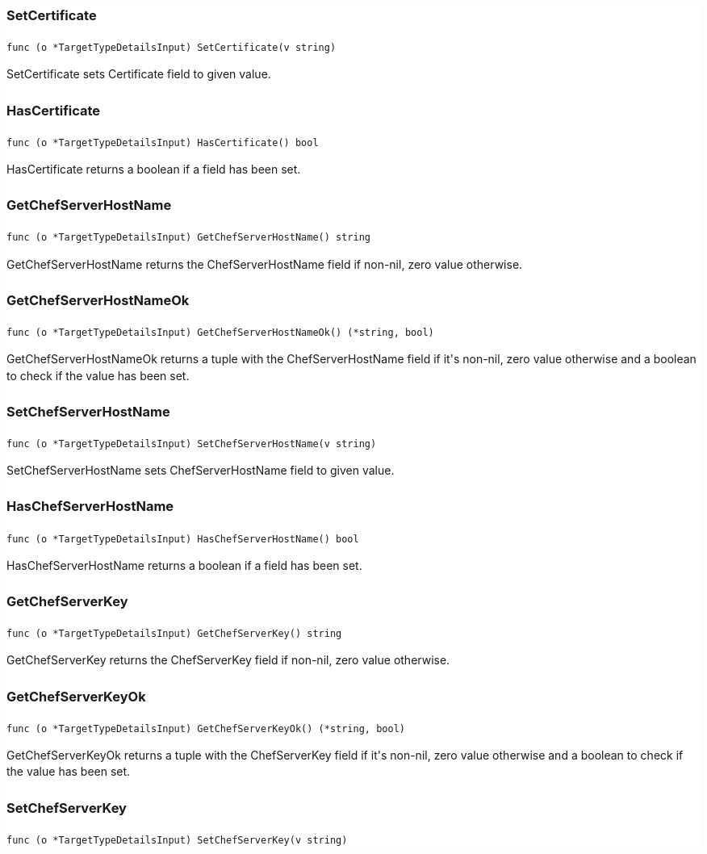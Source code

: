 ### SetCertificate

`func (o *TargetTypeDetailsInput) SetCertificate(v string)`

SetCertificate sets Certificate field to given value.

### HasCertificate

`func (o *TargetTypeDetailsInput) HasCertificate() bool`

HasCertificate returns a boolean if a field has been set.

### GetChefServerHostName

`func (o *TargetTypeDetailsInput) GetChefServerHostName() string`

GetChefServerHostName returns the ChefServerHostName field if non-nil, zero value otherwise.

### GetChefServerHostNameOk

`func (o *TargetTypeDetailsInput) GetChefServerHostNameOk() (*string, bool)`

GetChefServerHostNameOk returns a tuple with the ChefServerHostName field if it's non-nil, zero value otherwise
and a boolean to check if the value has been set.

### SetChefServerHostName

`func (o *TargetTypeDetailsInput) SetChefServerHostName(v string)`

SetChefServerHostName sets ChefServerHostName field to given value.

### HasChefServerHostName

`func (o *TargetTypeDetailsInput) HasChefServerHostName() bool`

HasChefServerHostName returns a boolean if a field has been set.

### GetChefServerKey

`func (o *TargetTypeDetailsInput) GetChefServerKey() string`

GetChefServerKey returns the ChefServerKey field if non-nil, zero value otherwise.

### GetChefServerKeyOk

`func (o *TargetTypeDetailsInput) GetChefServerKeyOk() (*string, bool)`

GetChefServerKeyOk returns a tuple with the ChefServerKey field if it's non-nil, zero value otherwise
and a boolean to check if the value has been set.

### SetChefServerKey

`func (o *TargetTypeDetailsInput) SetChefServerKey(v string)`
